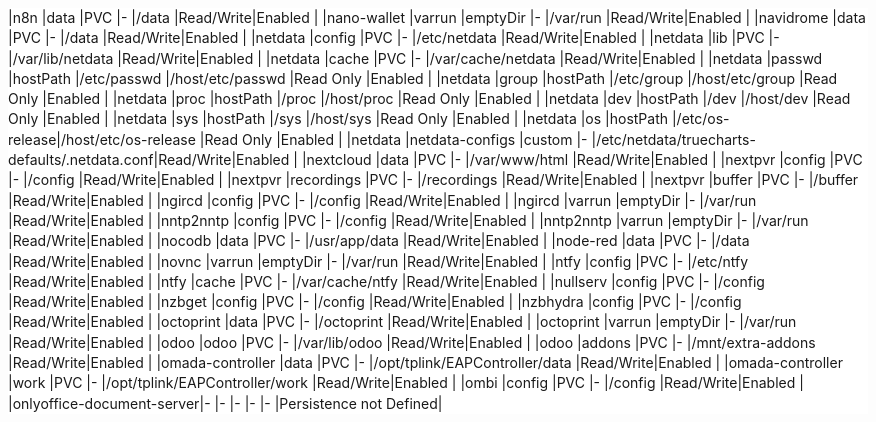 |n8n                       |data              |PVC      |-              |/data                                         |Read/Write|Enabled                |
|nano-wallet               |varrun            |emptyDir |-              |/var/run                                      |Read/Write|Enabled                |
|navidrome                 |data              |PVC      |-              |/data                                         |Read/Write|Enabled                |
|netdata                   |config            |PVC      |-              |/etc/netdata                                  |Read/Write|Enabled                |
|netdata                   |lib               |PVC      |-              |/var/lib/netdata                              |Read/Write|Enabled                |
|netdata                   |cache             |PVC      |-              |/var/cache/netdata                            |Read/Write|Enabled                |
|netdata                   |passwd            |hostPath |/etc/passwd    |/host/etc/passwd                              |Read Only |Enabled                |
|netdata                   |group             |hostPath |/etc/group     |/host/etc/group                               |Read Only |Enabled                |
|netdata                   |proc              |hostPath |/proc          |/host/proc                                    |Read Only |Enabled                |
|netdata                   |dev               |hostPath |/dev           |/host/dev                                     |Read Only |Enabled                |
|netdata                   |sys               |hostPath |/sys           |/host/sys                                     |Read Only |Enabled                |
|netdata                   |os                |hostPath |/etc/os-release|/host/etc/os-release                          |Read Only |Enabled                |
|netdata                   |netdata-configs   |custom   |-              |/etc/netdata/truecharts-defaults/.netdata.conf|Read/Write|Enabled                |
|nextcloud                 |data              |PVC      |-              |/var/www/html                                 |Read/Write|Enabled                |
|nextpvr                   |config            |PVC      |-              |/config                                       |Read/Write|Enabled                |
|nextpvr                   |recordings        |PVC      |-              |/recordings                                   |Read/Write|Enabled                |
|nextpvr                   |buffer            |PVC      |-              |/buffer                                       |Read/Write|Enabled                |
|ngircd                    |config            |PVC      |-              |/config                                       |Read/Write|Enabled                |
|ngircd                    |varrun            |emptyDir |-              |/var/run                                      |Read/Write|Enabled                |
|nntp2nntp                 |config            |PVC      |-              |/config                                       |Read/Write|Enabled                |
|nntp2nntp                 |varrun            |emptyDir |-              |/var/run                                      |Read/Write|Enabled                |
|nocodb                    |data              |PVC      |-              |/usr/app/data                                 |Read/Write|Enabled                |
|node-red                  |data              |PVC      |-              |/data                                         |Read/Write|Enabled                |
|novnc                     |varrun            |emptyDir |-              |/var/run                                      |Read/Write|Enabled                |
|ntfy                      |config            |PVC      |-              |/etc/ntfy                                     |Read/Write|Enabled                |
|ntfy                      |cache             |PVC      |-              |/var/cache/ntfy                               |Read/Write|Enabled                |
|nullserv                  |config            |PVC      |-              |/config                                       |Read/Write|Enabled                |
|nzbget                    |config            |PVC      |-              |/config                                       |Read/Write|Enabled                |
|nzbhydra                  |config            |PVC      |-              |/config                                       |Read/Write|Enabled                |
|octoprint                 |data              |PVC      |-              |/octoprint                                    |Read/Write|Enabled                |
|octoprint                 |varrun            |emptyDir |-              |/var/run                                      |Read/Write|Enabled                |
|odoo                      |odoo              |PVC      |-              |/var/lib/odoo                                 |Read/Write|Enabled                |
|odoo                      |addons            |PVC      |-              |/mnt/extra-addons                             |Read/Write|Enabled                |
|omada-controller          |data              |PVC      |-              |/opt/tplink/EAPController/data                |Read/Write|Enabled                |
|omada-controller          |work              |PVC      |-              |/opt/tplink/EAPController/work                |Read/Write|Enabled                |
|ombi                      |config            |PVC      |-              |/config                                       |Read/Write|Enabled                |
|onlyoffice-document-server|-                 |-        |-              |-                                             |-         |Persistence not Defined|
